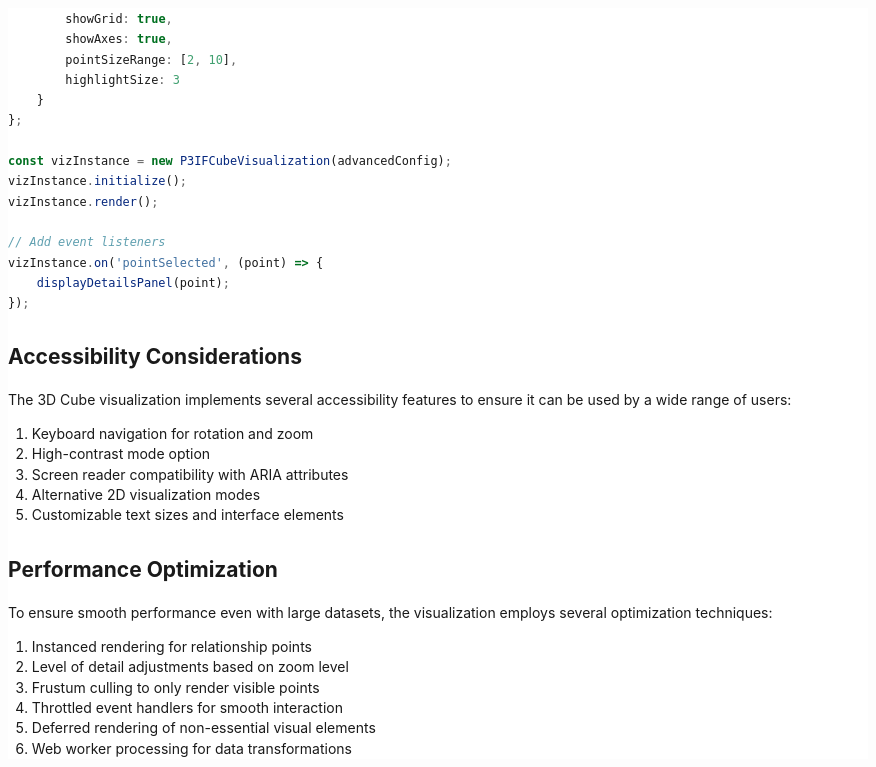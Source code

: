 ```javascript
        showGrid: true,
        showAxes: true,
        pointSizeRange: [2, 10],
        highlightSize: 3
    }
};

const vizInstance = new P3IFCubeVisualization(advancedConfig);
vizInstance.initialize();
vizInstance.render();

// Add event listeners
vizInstance.on('pointSelected', (point) => {
    displayDetailsPanel(point);
});
```

## Accessibility Considerations

The 3D Cube visualization implements several accessibility features to ensure it can be used by a wide range of users:

1. Keyboard navigation for rotation and zoom
2. High-contrast mode option
3. Screen reader compatibility with ARIA attributes
4. Alternative 2D visualization modes
5. Customizable text sizes and interface elements

## Performance Optimization

To ensure smooth performance even with large datasets, the visualization employs several optimization techniques:

1. Instanced rendering for relationship points
2. Level of detail adjustments based on zoom level
3. Frustum culling to only render visible points
4. Throttled event handlers for smooth interaction
5. Deferred rendering of non-essential visual elements
6. Web worker processing for data transformations 